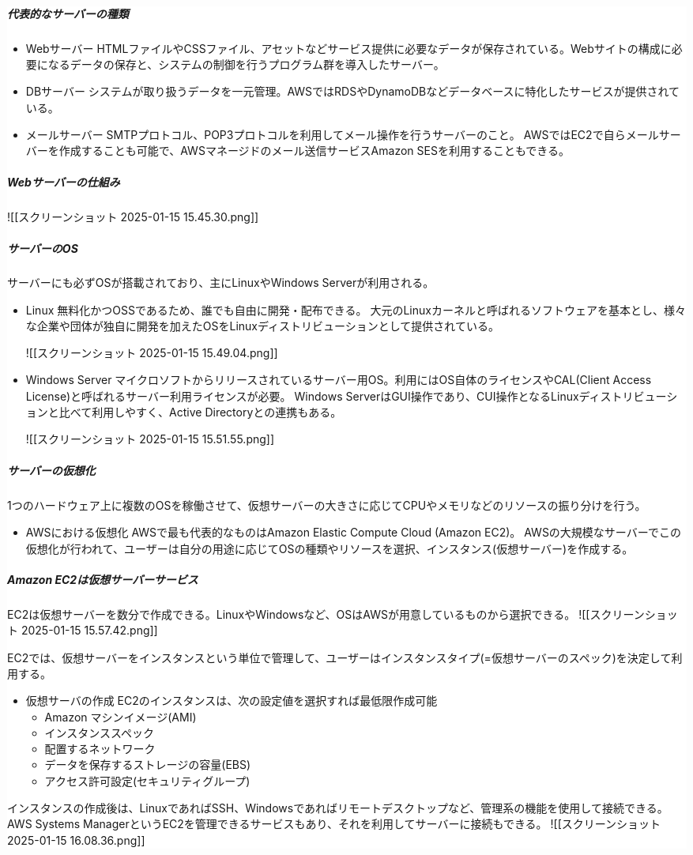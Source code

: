 
##### 代表的なサーバーの種類
- Webサーバー
  HTMLファイルやCSSファイル、アセットなどサービス提供に必要なデータが保存されている。Webサイトの構成に必要になるデータの保存と、システムの制御を行うプログラム群を導入したサーバー。

- DBサーバー
  システムが取り扱うデータを一元管理。AWSではRDSやDynamoDBなどデータベースに特化したサービスが提供されている。

- メールサーバー
  SMTPプロトコル、POP3プロトコルを利用してメール操作を行うサーバーのこと。
  AWSではEC2で自らメールサーバーを作成することも可能で、AWSマネージドのメール送信サービスAmazon SESを利用することもできる。

##### Webサーバーの仕組み
![[スクリーンショット 2025-01-15 15.45.30.png]]

##### サーバーのOS
サーバーにも必ずOSが搭載されており、主にLinuxやWindows Serverが利用される。

- Linux
  無料化かつOSSであるため、誰でも自由に開発・配布できる。
  大元のLinuxカーネルと呼ばれるソフトウェアを基本とし、様々な企業や団体が独自に開発を加えたOSをLinuxディストリビューションとして提供されている。
  
  ![[スクリーンショット 2025-01-15 15.49.04.png]]
  
- Windows Server
  マイクロソフトからリリースされているサーバー用OS。利用にはOS自体のライセンスやCAL(Client Access License)と呼ばれるサーバー利用ライセンスが必要。
  Windows ServerはGUI操作であり、CUI操作となるLinuxディストリビューションと比べて利用しやすく、Active Directoryとの連携もある。
  
  
  ![[スクリーンショット 2025-01-15 15.51.55.png]]

##### サーバーの仮想化
1つのハードウェア上に複数のOSを稼働させて、仮想サーバーの大きさに応じてCPUやメモリなどのリソースの振り分けを行う。

- AWSにおける仮想化
  AWSで最も代表的なものはAmazon Elastic Compute Cloud (Amazon EC2)。
  AWSの大規模なサーバーでこの仮想化が行われて、ユーザーは自分の用途に応じてOSの種類やリソースを選択、インスタンス(仮想サーバー)を作成する。


##### Amazon EC2は仮想サーバーサービス
EC2は仮想サーバーを数分で作成できる。LinuxやWindowsなど、OSはAWSが用意しているものから選択できる。
![[スクリーンショット 2025-01-15 15.57.42.png]]

EC2では、仮想サーバーをインスタンスという単位で管理して、ユーザーはインスタンスタイプ(=仮想サーバーのスペック)を決定して利用する。

- 仮想サーバの作成
  EC2のインスタンスは、次の設定値を選択すれば最低限作成可能
  - Amazon マシンイメージ(AMI)
  - インスタンススペック
  - 配置するネットワーク
  - データを保存するストレージの容量(EBS)
  - アクセス許可設定(セキュリティグループ)

インスタンスの作成後は、LinuxであればSSH、Windowsであればリモートデスクトップなど、管理系の機能を使用して接続できる。AWS Systems ManagerというEC2を管理できるサービスもあり、それを利用してサーバーに接続もできる。
![[スクリーンショット 2025-01-15 16.08.36.png]]
